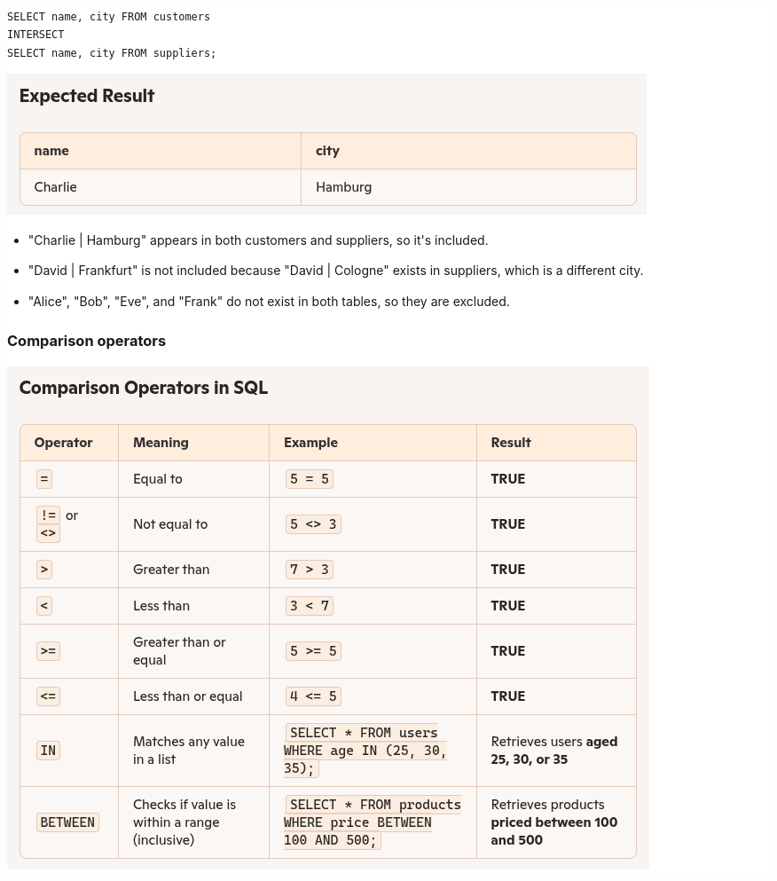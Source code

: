   ```
  SELECT name, city FROM customers
  INTERSECT
  SELECT name, city FROM suppliers;
  ```

![alt text](/resources/mariadb/intersect_result.png)

- "Charlie | Hamburg" appears in both customers and suppliers, so it's included.

- "David | Frankfurt" is not included because "David | Cologne" exists in suppliers, which is a different city.

- "Alice", "Bob", "Eve", and "Frank" do not exist in both tables, so they are excluded.

### Comparison operators

![alt text](/resources/mariadb/comparison_operators.png)
